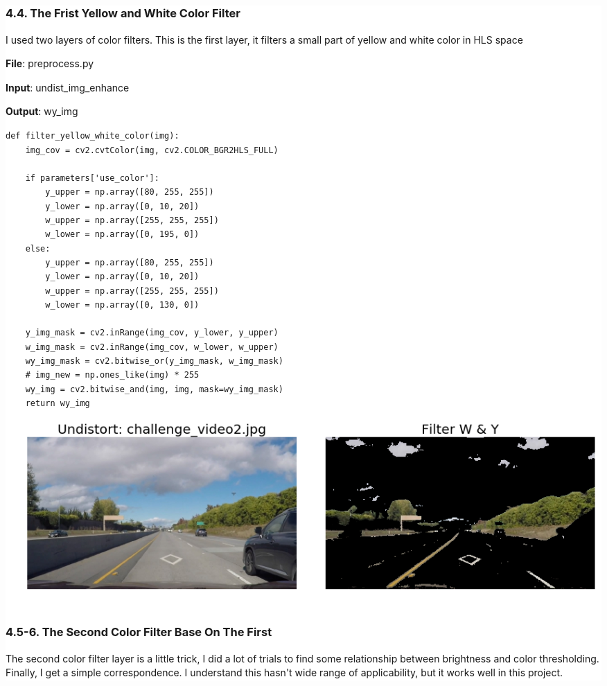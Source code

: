 
### 4.4. The Frist Yellow and White Color Filter

I used two layers of color filters. This is the first layer, it filters a small part of yellow and white color in HLS space  

**File**: preprocess.py

**Input**: undist_img_enhance

**Output**: wy_img

```
def filter_yellow_white_color(img):
    img_cov = cv2.cvtColor(img, cv2.COLOR_BGR2HLS_FULL)

    if parameters['use_color']:
        y_upper = np.array([80, 255, 255])
        y_lower = np.array([0, 10, 20])
        w_upper = np.array([255, 255, 255])
        w_lower = np.array([0, 195, 0])
    else:
        y_upper = np.array([80, 255, 255])
        y_lower = np.array([0, 10, 20])
        w_upper = np.array([255, 255, 255])
        w_lower = np.array([0, 130, 0])

    y_img_mask = cv2.inRange(img_cov, y_lower, y_upper)
    w_img_mask = cv2.inRange(img_cov, w_lower, w_upper)
    wy_img_mask = cv2.bitwise_or(y_img_mask, w_img_mask)
    # img_new = np.ones_like(img) * 255
    wy_img = cv2.bitwise_and(img, img, mask=wy_img_mask)
    return wy_img
```

<img src="writeup_res/filter_wy.png" width="100%" alt="filter_wy" >

### 4.5-6. The Second Color Filter Base On The First

The second color filter layer is a little trick, I did a lot of trials to find some relationship between brightness and color thresholding. Finally, I get a simple correspondence. I understand this hasn't wide range of applicability, but it works well in this project.

